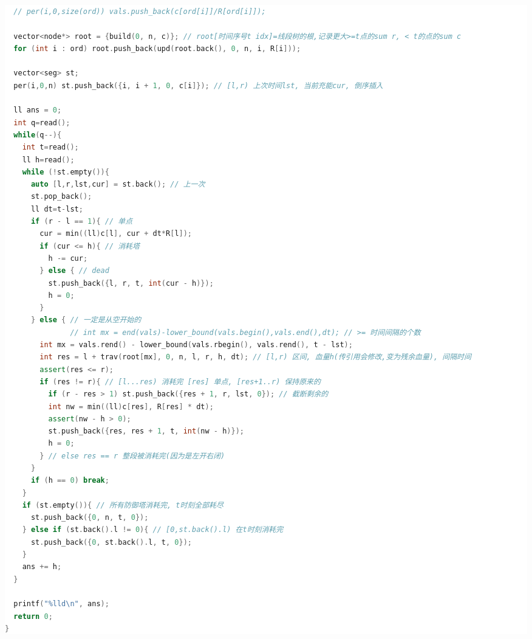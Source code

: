 ```cpp
  // per(i,0,size(ord)) vals.push_back(c[ord[i]]/R[ord[i]]);

  vector<node*> root = {build(0, n, c)}; // root[时间序号t idx]=线段树的根,记录更大>=t点的sum r, < t的点的sum c
  for (int i : ord) root.push_back(upd(root.back(), 0, n, i, R[i]));

  vector<seg> st;
  per(i,0,n) st.push_back({i, i + 1, 0, c[i]}); // [l,r) 上次时间lst, 当前充能cur, 倒序插入

  ll ans = 0;
  int q=read();
  while(q--){
    int t=read();
    ll h=read();
    while (!st.empty()){
      auto [l,r,lst,cur] = st.back(); // 上一次
      st.pop_back();
      ll dt=t-lst;
      if (r - l == 1){ // 单点
        cur = min((ll)c[l], cur + dt*R[l]);
        if (cur <= h){ // 消耗塔
          h -= cur;
        } else { // dead
          st.push_back({l, r, t, int(cur - h)});
          h = 0;
        }
      } else { // 一定是从空开始的
               // int mx = end(vals)-lower_bound(vals.begin(),vals.end(),dt); // >= 时间间隔的个数
        int mx = vals.rend() - lower_bound(vals.rbegin(), vals.rend(), t - lst);
        int res = l + trav(root[mx], 0, n, l, r, h, dt); // [l,r) 区间, 血量h(传引用会修改,变为残余血量), 间隔时间
        assert(res <= r);
        if (res != r){ // [l...res) 消耗完 [res] 单点, [res+1..r) 保持原来的
          if (r - res > 1) st.push_back({res + 1, r, lst, 0}); // 截断剩余的
          int nw = min((ll)c[res], R[res] * dt);
          assert(nw - h > 0);
          st.push_back({res, res + 1, t, int(nw - h)});
          h = 0;
        } // else res == r 整段被消耗完(因为是左开右闭)
      }
      if (h == 0) break;
    }
    if (st.empty()){ // 所有防御塔消耗完, t时刻全部耗尽
      st.push_back({0, n, t, 0});
    } else if (st.back().l != 0){ // [0,st.back().l) 在t时刻消耗完
      st.push_back({0, st.back().l, t, 0});
    }
    ans += h;
  }

  printf("%lld\n", ans);
  return 0;
}
```
